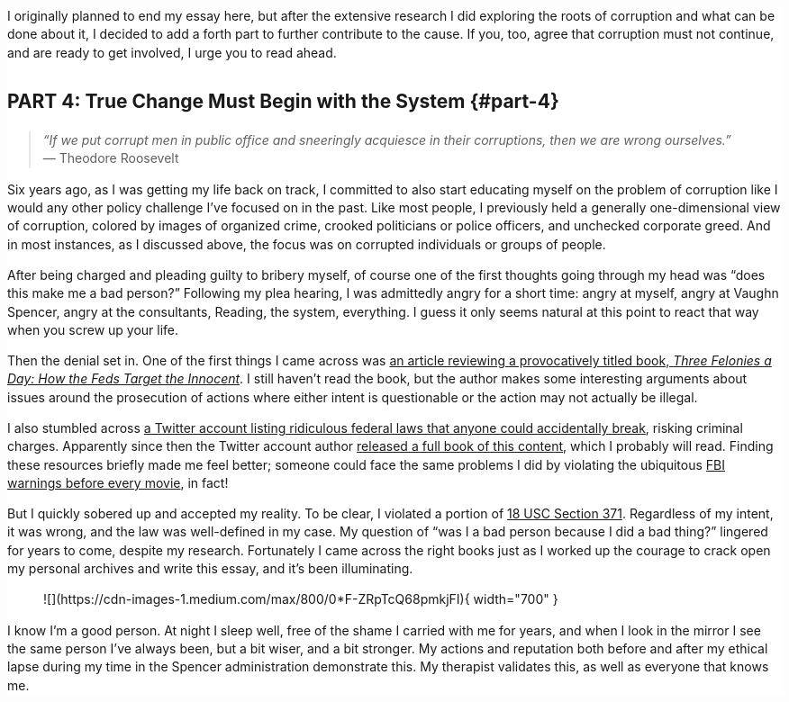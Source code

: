 I originally planned to end my essay here, but after the extensive research I did exploring the roots of corruption and what can be done about it, I decided to add a forth part to further contribute to the cause. If you, too, agree that corruption must not continue, and are ready to get involved, I urge you to read ahead.

## PART 4: True Change Must Begin with the System {#part-4}

> _“If we put corrupt men in public office and sneeringly acquiesce in their corruptions, then we are wrong ourselves.”_  
>  — Theodore Roosevelt

Six years ago, as I was getting my life back on track, I committed to also start educating myself on the problem of corruption like I would any other policy challenge I’ve focused on in the past. Like most people, I previously held a generally one-dimensional view of corruption, colored by images of organized crime, crooked politicians or police officers, and unchecked corporate greed. And in most instances, as I discussed above, the focus was on corrupted individuals or groups of people.

After being charged and pleading guilty to bribery myself, of course one of the first thoughts going through my head was “does this make me a bad person?” Following my plea hearing, I was admittedly angry for a short time: angry at myself, angry at Vaughn Spencer, angry at the consultants, Reading, the system, everything. I guess it only seems natural at this point to react that way when you screw up your life.

Then the denial set in. One of the first things I came across was [an article reviewing a provocatively titled book, _Three Felonies a Day: How the Feds Target the Innocent_](https://www.theguardian.com/commentisfree/cifamerica/2009/nov/17/silverglate-three-felonies-book). I still haven’t read the book, but the author makes some interesting arguments about issues around the prosecution of actions where either intent is questionable or the action may not actually be illegal.

I also stumbled across [a Twitter account listing ridiculous federal laws that anyone could accidentally break](https://twitter.com/crimeaday), risking criminal charges. Apparently since then the Twitter account author [released a full book of this content](https://www.simonandschuster.com/books/How-to-Become-a-Federal-Criminal/Mike-Chase/9781982112516), which I probably will read. Finding these resources briefly made me feel better; someone could face the same problems I did by violating the ubiquitous [FBI warnings before every movie](https://www.hollywoodreporter.com/business/business-news/fbi-anti-piracy-warnings-over-time-pictures-322495/), in fact!

But I quickly sobered up and accepted my reality. To be clear, I violated a portion of [18 USC Section 371](https://www.justice.gov/archives/jm/criminal-resource-manual-923-18-usc-371-conspiracy-defraud-us). Regardless of my intent, it was wrong, and the law was well-defined in my case. My question of “was I a bad person because I did a bad thing?” lingered for years to come, despite my research. Fortunately I came across the right books just as I worked up the courage to crack open my personal archives and write this essay, and it’s been illuminating.

<figure markdown="span">
    ![](https://cdn-images-1.medium.com/max/800/0*F-ZRpTcQ68pmkjFI){ width="700" }
    <figcaption></figcaption>
</figure>

I know I’m a good person. At night I sleep well, free of the shame I carried with me for years, and when I look in the mirror I see the same person I’ve always been, but a bit wiser, and a bit stronger. My actions and reputation both before and after my ethical lapse during my time in the Spencer administration demonstrate this. My therapist validates this, as well as everyone that knows me.
